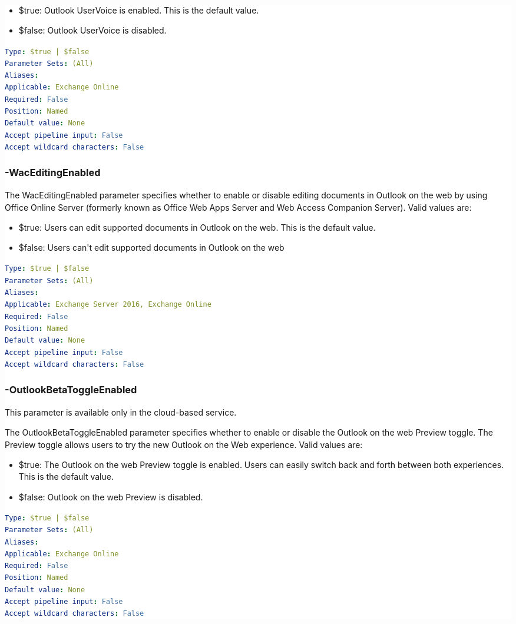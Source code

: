 - $true: Outlook UserVoice is enabled. This is the default value.

- $false: Outlook UserVoice is disabled.

```yaml
Type: $true | $false
Parameter Sets: (All)
Aliases:
Applicable: Exchange Online
Required: False
Position: Named
Default value: None
Accept pipeline input: False
Accept wildcard characters: False
```

### -WacEditingEnabled
The WacEditingEnabled parameter specifies whether to enable or disable editing documents in Outlook on the web by using Office Online Server (formerly known as Office Web Apps Server and Web Access Companion Server). Valid values are:

- $true: Users can edit supported documents in Outlook on the web. This is the default value.

- $false: Users can't edit supported documents in Outlook on the web

```yaml
Type: $true | $false
Parameter Sets: (All)
Aliases:
Applicable: Exchange Server 2016, Exchange Online
Required: False
Position: Named
Default value: None
Accept pipeline input: False
Accept wildcard characters: False
```
### -OutlookBetaToggleEnabled
This parameter is available only in the cloud-based service.

The OutlookBetaToggleEnabled parameter specifies whether to enable or disable the Outlook on the web Preview toggle. The Preview toggle allows users to try the new Outlook on the Web experience. Valid values are:

- $true: The Outlook on the web Preview toggle is enabled. Users can easily switch back and forth between both experiences. This is the default value.

- $false: Outlook on the web Preview is disabled.

```yaml
Type: $true | $false
Parameter Sets: (All)
Aliases:
Applicable: Exchange Online
Required: False
Position: Named
Default value: None
Accept pipeline input: False
Accept wildcard characters: False
```
